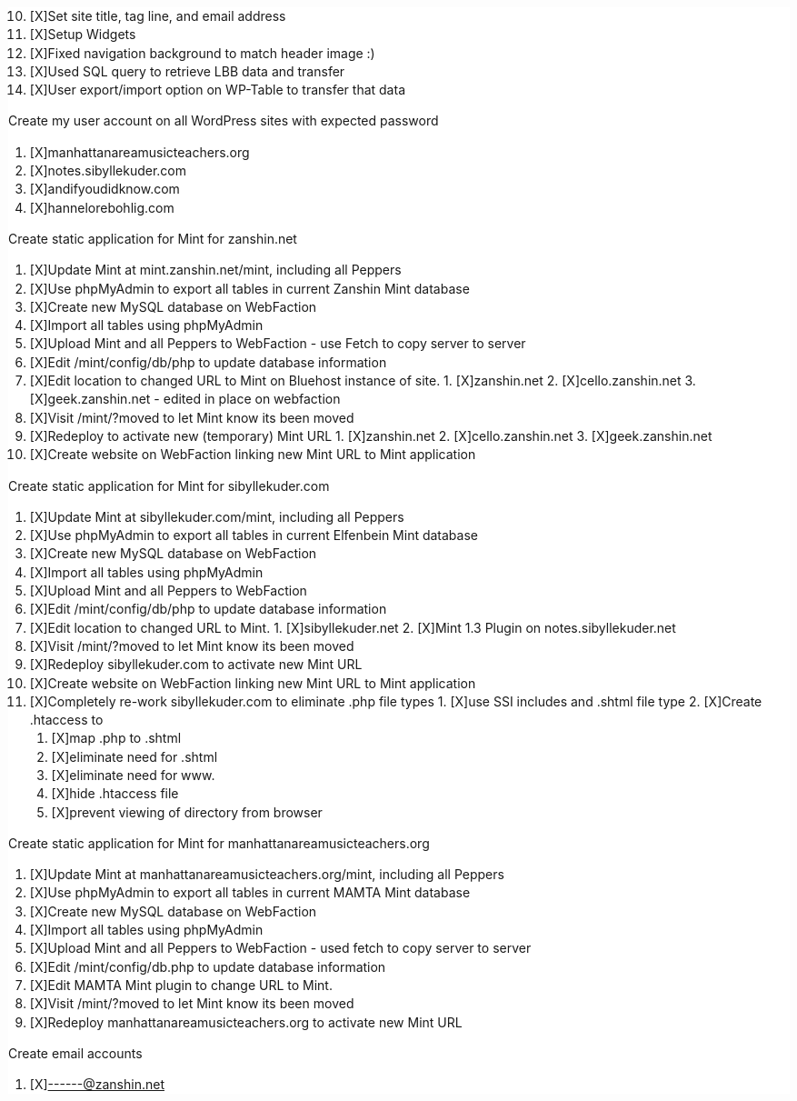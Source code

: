   10. [X]Set site title, tag line, and email address
  11. [X]Setup Widgets
  12. [X]Fixed navigation background to match header image :)
  13. [X]Used SQL query to retrieve LBB data and transfer
  14. [X]User export/import option on WP-Table to transfer that data

Create my user account on all WordPress sites with expected password
  1. [X]manhattanareamusicteachers.org
  2. [X]notes.sibyllekuder.com
  3. [X]andifyoudidknow.com
  4. [X]hannelorebohlig.com

Create static application for Mint for zanshin.net
  1. [X]Update Mint at mint.zanshin.net/mint, including all Peppers
  2. [X]Use phpMyAdmin to export all tables in current Zanshin Mint database
  3. [X]Create new MySQL database on WebFaction
  4. [X]Import all tables using phpMyAdmin
  5. [X]Upload Mint and all Peppers to WebFaction - use Fetch to copy server to server
  6. [X]Edit /mint/config/db/php to update database information
  7. [X]Edit location to changed URL to Mint on Bluehost instance of site.
    1. [X]zanshin.net
    2. [X]cello.zanshin.net
    3. [X]geek.zanshin.net - edited in place on webfaction
  9. [X]Visit /mint/?moved to let Mint know its been moved
  10. [X]Redeploy to activate new (temporary) Mint URL
    1. [X]zanshin.net
    2. [X]cello.zanshin.net
    3. [X]geek.zanshin.net
  11. [X]Create website on WebFaction linking new Mint URL to Mint application

Create static application for Mint for sibyllekuder.com
  1. [X]Update Mint at sibyllekuder.com/mint, including all Peppers
  2. [X]Use phpMyAdmin to export all tables in current Elfenbein Mint database
  3. [X]Create new MySQL database on WebFaction
  4. [X]Import all tables using phpMyAdmin
  5. [X]Upload Mint and all Peppers to WebFaction
  6. [X]Edit /mint/config/db/php to update database information
  7. [X]Edit location to changed URL to Mint.
    1. [X]sibyllekuder.net
    2. [X]Mint 1.3 Plugin on notes.sibyllekuder.net
  9. [X]Visit /mint/?moved to let Mint know its been moved
  10. [X]Redeploy sibyllekuder.com to activate new Mint URL
  11. [X]Create website on WebFaction linking new Mint URL to Mint application
  12. [X]Completely re-work sibyllekuder.com to eliminate .php file types
    1. [X]use SSI includes and .shtml file type
    2. [X]Create .htaccess to
      1. [X]map .php to .shtml
      2. [X]eliminate need for .shtml
      3. [X]eliminate need for www.
      4. [X]hide .htaccess file
      5. [X]prevent viewing of directory from browser

Create static application for Mint for manhattanareamusicteachers.org
  1. [X]Update Mint at manhattanareamusicteachers.org/mint, including all Peppers
  2. [X]Use phpMyAdmin to export all tables in current MAMTA Mint database
  3. [X]Create new MySQL database on WebFaction
  4. [X]Import all tables using phpMyAdmin
  5. [X]Upload Mint and all Peppers to WebFaction - used fetch to copy server to server
  6. [X]Edit /mint/config/db.php to update database information
  7. [X]Edit MAMTA Mint plugin to change URL to Mint.
  8. [X]Visit /mint/?moved to let Mint know its been moved
  9. [X]Redeploy manhattanareamusicteachers.org to activate new Mint URL


Create email accounts
  1. [X]------@zanshin.net
